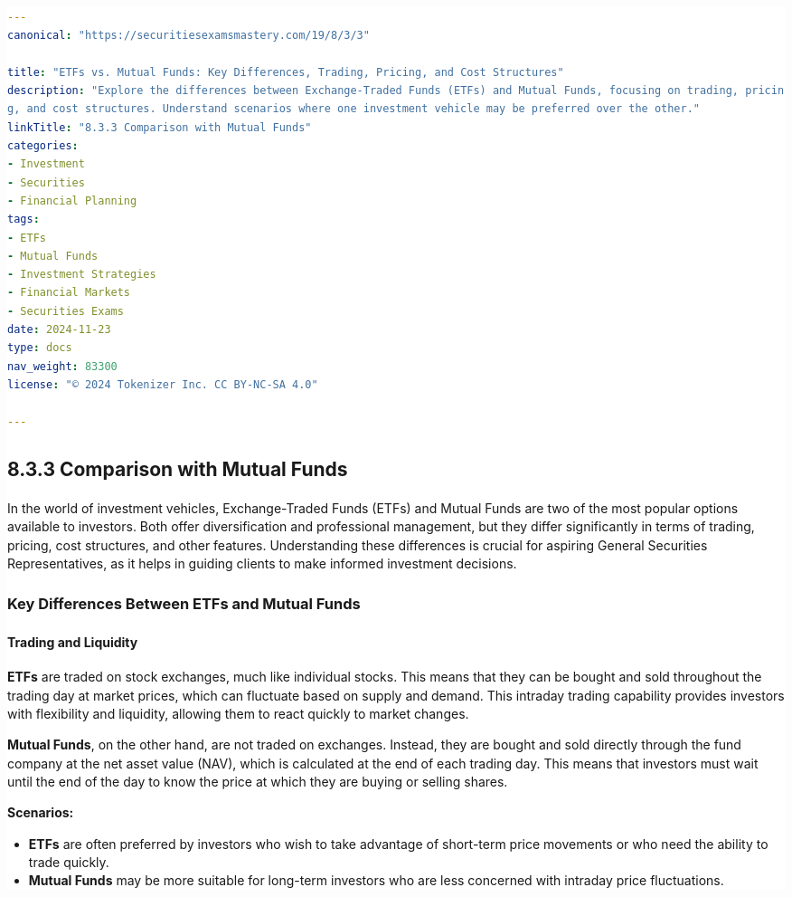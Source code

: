 ```yaml
---
canonical: "https://securitiesexamsmastery.com/19/8/3/3"

title: "ETFs vs. Mutual Funds: Key Differences, Trading, Pricing, and Cost Structures"
description: "Explore the differences between Exchange-Traded Funds (ETFs) and Mutual Funds, focusing on trading, pricing, and cost structures. Understand scenarios where one investment vehicle may be preferred over the other."
linkTitle: "8.3.3 Comparison with Mutual Funds"
categories:
- Investment
- Securities
- Financial Planning
tags:
- ETFs
- Mutual Funds
- Investment Strategies
- Financial Markets
- Securities Exams
date: 2024-11-23
type: docs
nav_weight: 83300
license: "© 2024 Tokenizer Inc. CC BY-NC-SA 4.0"

---
```


## 8.3.3 Comparison with Mutual Funds

In the world of investment vehicles, Exchange-Traded Funds (ETFs) and Mutual Funds are two of the most popular options available to investors. Both offer diversification and professional management, but they differ significantly in terms of trading, pricing, cost structures, and other features. Understanding these differences is crucial for aspiring General Securities Representatives, as it helps in guiding clients to make informed investment decisions.

### Key Differences Between ETFs and Mutual Funds

#### Trading and Liquidity

**ETFs** are traded on stock exchanges, much like individual stocks. This means that they can be bought and sold throughout the trading day at market prices, which can fluctuate based on supply and demand. This intraday trading capability provides investors with flexibility and liquidity, allowing them to react quickly to market changes.

**Mutual Funds**, on the other hand, are not traded on exchanges. Instead, they are bought and sold directly through the fund company at the net asset value (NAV), which is calculated at the end of each trading day. This means that investors must wait until the end of the day to know the price at which they are buying or selling shares.

**Scenarios:**
- **ETFs** are often preferred by investors who wish to take advantage of short-term price movements or who need the ability to trade quickly.
- **Mutual Funds** may be more suitable for long-term investors who are less concerned with intraday price fluctuations.
